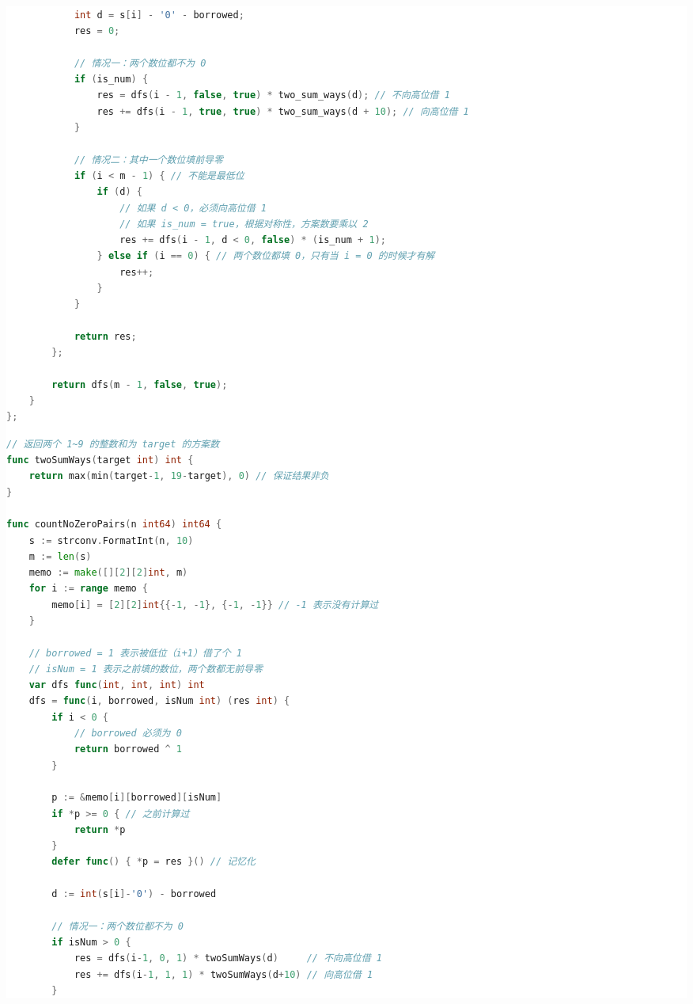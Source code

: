 ```cpp [sol-C++]
            int d = s[i] - '0' - borrowed;
            res = 0;

            // 情况一：两个数位都不为 0
            if (is_num) {
                res = dfs(i - 1, false, true) * two_sum_ways(d); // 不向高位借 1
                res += dfs(i - 1, true, true) * two_sum_ways(d + 10); // 向高位借 1
            }

            // 情况二：其中一个数位填前导零
            if (i < m - 1) { // 不能是最低位
                if (d) {
                    // 如果 d < 0，必须向高位借 1
                    // 如果 is_num = true，根据对称性，方案数要乘以 2
                    res += dfs(i - 1, d < 0, false) * (is_num + 1);
                } else if (i == 0) { // 两个数位都填 0，只有当 i = 0 的时候才有解
                    res++;
                }
            }

            return res;
        };

        return dfs(m - 1, false, true);
    }
};
```

```go [sol-Go]
// 返回两个 1~9 的整数和为 target 的方案数
func twoSumWays(target int) int {
	return max(min(target-1, 19-target), 0) // 保证结果非负
}

func countNoZeroPairs(n int64) int64 {
	s := strconv.FormatInt(n, 10)
	m := len(s)
	memo := make([][2][2]int, m)
	for i := range memo {
		memo[i] = [2][2]int{{-1, -1}, {-1, -1}} // -1 表示没有计算过
	}

	// borrowed = 1 表示被低位（i+1）借了个 1
	// isNum = 1 表示之前填的数位，两个数都无前导零
	var dfs func(int, int, int) int
	dfs = func(i, borrowed, isNum int) (res int) {
		if i < 0 {
			// borrowed 必须为 0
			return borrowed ^ 1
		}

		p := &memo[i][borrowed][isNum]
		if *p >= 0 { // 之前计算过
			return *p
		}
		defer func() { *p = res }() // 记忆化

		d := int(s[i]-'0') - borrowed

		// 情况一：两个数位都不为 0
		if isNum > 0 {
			res = dfs(i-1, 0, 1) * twoSumWays(d)     // 不向高位借 1
			res += dfs(i-1, 1, 1) * twoSumWays(d+10) // 向高位借 1
		}
```
